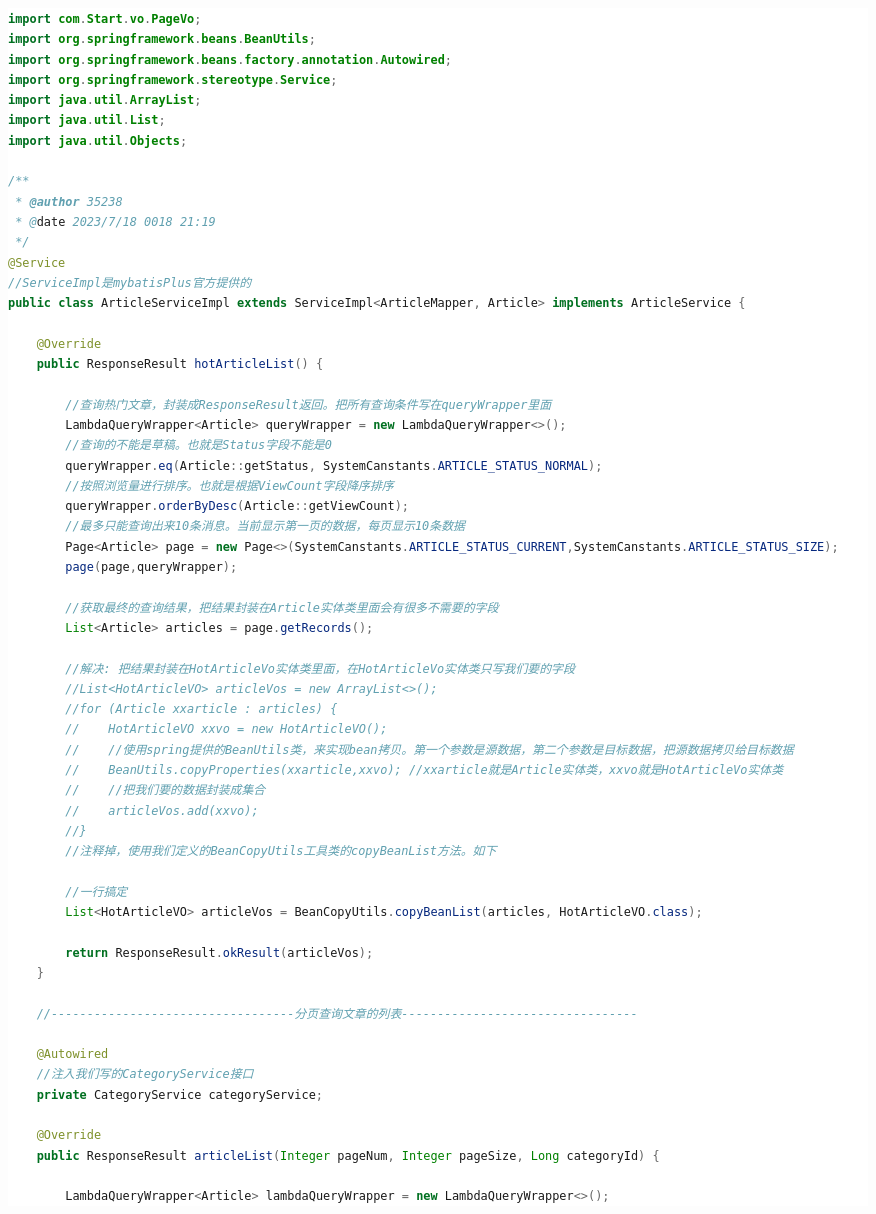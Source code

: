 ```java
import com.Start.vo.PageVo;
import org.springframework.beans.BeanUtils;
import org.springframework.beans.factory.annotation.Autowired;
import org.springframework.stereotype.Service;
import java.util.ArrayList;
import java.util.List;
import java.util.Objects;

/**
 * @author 35238
 * @date 2023/7/18 0018 21:19
 */
@Service
//ServiceImpl是mybatisPlus官方提供的
public class ArticleServiceImpl extends ServiceImpl<ArticleMapper, Article> implements ArticleService {

    @Override
    public ResponseResult hotArticleList() {

        //查询热门文章，封装成ResponseResult返回。把所有查询条件写在queryWrapper里面
        LambdaQueryWrapper<Article> queryWrapper = new LambdaQueryWrapper<>();
        //查询的不能是草稿。也就是Status字段不能是0
        queryWrapper.eq(Article::getStatus, SystemCanstants.ARTICLE_STATUS_NORMAL);
        //按照浏览量进行排序。也就是根据ViewCount字段降序排序
        queryWrapper.orderByDesc(Article::getViewCount);
        //最多只能查询出来10条消息。当前显示第一页的数据，每页显示10条数据
        Page<Article> page = new Page<>(SystemCanstants.ARTICLE_STATUS_CURRENT,SystemCanstants.ARTICLE_STATUS_SIZE);
        page(page,queryWrapper);

        //获取最终的查询结果，把结果封装在Article实体类里面会有很多不需要的字段
        List<Article> articles = page.getRecords();

        //解决: 把结果封装在HotArticleVo实体类里面，在HotArticleVo实体类只写我们要的字段
        //List<HotArticleVO> articleVos = new ArrayList<>();
        //for (Article xxarticle : articles) {
        //    HotArticleVO xxvo = new HotArticleVO();
        //    //使用spring提供的BeanUtils类，来实现bean拷贝。第一个参数是源数据，第二个参数是目标数据，把源数据拷贝给目标数据
        //    BeanUtils.copyProperties(xxarticle,xxvo); //xxarticle就是Article实体类，xxvo就是HotArticleVo实体类
        //    //把我们要的数据封装成集合
        //    articleVos.add(xxvo);
        //}
        //注释掉，使用我们定义的BeanCopyUtils工具类的copyBeanList方法。如下

        //一行搞定
        List<HotArticleVO> articleVos = BeanCopyUtils.copyBeanList(articles, HotArticleVO.class);

        return ResponseResult.okResult(articleVos);
    }

    //----------------------------------分页查询文章的列表---------------------------------

    @Autowired
    //注入我们写的CategoryService接口
    private CategoryService categoryService;

    @Override
    public ResponseResult articleList(Integer pageNum, Integer pageSize, Long categoryId) {

        LambdaQueryWrapper<Article> lambdaQueryWrapper = new LambdaQueryWrapper<>();

```